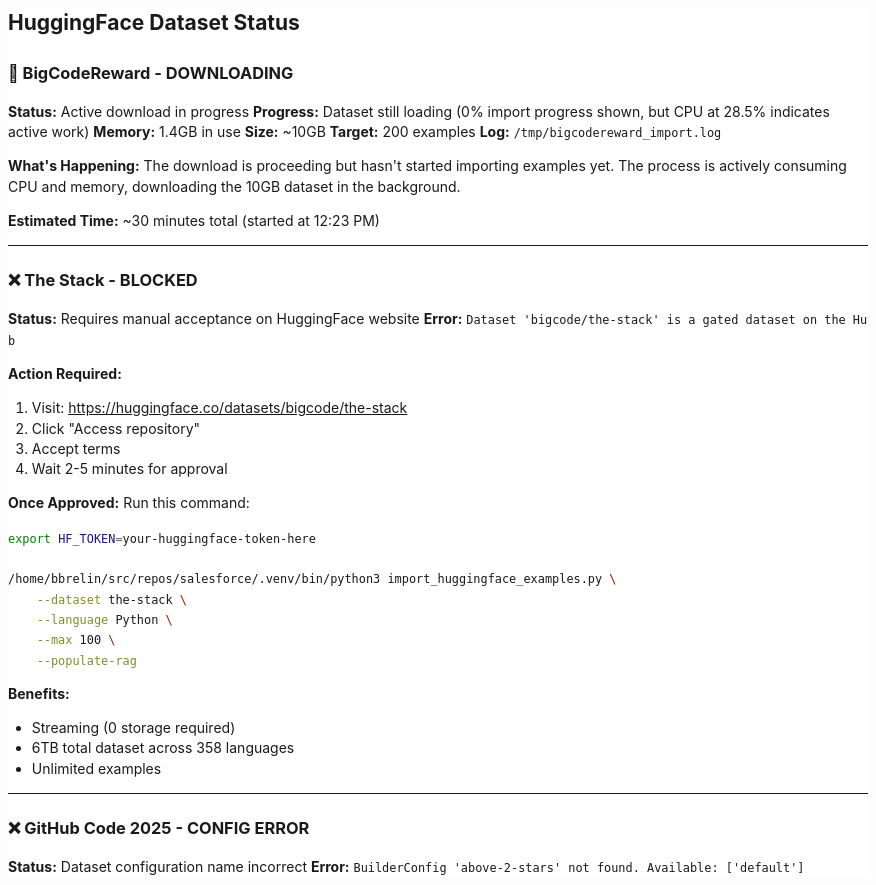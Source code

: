 ## HuggingFace Dataset Status

### 🔄 BigCodeReward - DOWNLOADING

**Status:** Active download in progress
**Progress:** Dataset still loading (0% import progress shown, but CPU at 28.5% indicates active work)
**Memory:** 1.4GB in use
**Size:** ~10GB
**Target:** 200 examples
**Log:** `/tmp/bigcodereward_import.log`

**What's Happening:**
The download is proceeding but hasn't started importing examples yet. The process is actively consuming CPU and memory, downloading the 10GB dataset in the background.

**Estimated Time:** ~30 minutes total (started at 12:23 PM)

---

### ❌ The Stack - BLOCKED

**Status:** Requires manual acceptance on HuggingFace website
**Error:** `Dataset 'bigcode/the-stack' is a gated dataset on the Hub`

**Action Required:**
1. Visit: https://huggingface.co/datasets/bigcode/the-stack
2. Click "Access repository"
3. Accept terms
4. Wait 2-5 minutes for approval

**Once Approved:** Run this command:
```bash
export HF_TOKEN=your-huggingface-token-here

/home/bbrelin/src/repos/salesforce/.venv/bin/python3 import_huggingface_examples.py \
    --dataset the-stack \
    --language Python \
    --max 100 \
    --populate-rag
```

**Benefits:**
- Streaming (0 storage required)
- 6TB total dataset across 358 languages
- Unlimited examples

---

### ❌ GitHub Code 2025 - CONFIG ERROR

**Status:** Dataset configuration name incorrect
**Error:** `BuilderConfig 'above-2-stars' not found. Available: ['default']`
